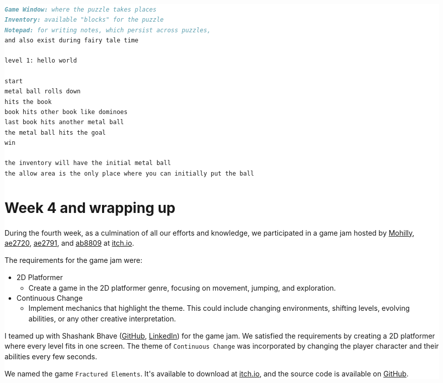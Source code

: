```markdown
Game Window: where the puzzle takes places
Inventory: available "blocks" for the puzzle
Notepad: for writing notes, which persist across puzzles,
and also exist during fairy tale time

level 1: hello world

start
metal ball rolls down
hits the book
book hits other book like dominoes
last book hits another metal ball
the metal ball hits the goal
win

the inventory will have the initial metal ball
the allow area is the only place where you can initially put the ball
```

# Week 4 and wrapping up

During the fourth week, as a culmination of all our efforts and
knowledge, we participated in a game jam hosted by
[Mohilly](https://mohilly.itch.io/),
[ae2720](https://ae2720.itch.io/),
[ae2791](https://ae2791.itch.io/), and
[ab8809](https://ab8809.itch.io/)
at [itch.io](https://itch.io/jam/summer-school-24).

The requirements for the game jam were:

- 2D Platformer
    - Create a game in the 2D platformer genre, focusing on movement,
      jumping, and
      exploration.
- Continuous Change
    - Implement mechanics that highlight the theme. This could include
      changing environments, shifting levels, evolving abilities, or
      any other creative interpretation.

I teamed up with Shashank Bhave
([GitHub](https://github.com/CAPTAINxNEMO), [LinkedIn](https://www.linkedin.com/in/shashank-bhave/))
for the game jam.
We satisfied the requirements by creating a 2D platformer where every
level fits in one screen.
The theme of `Continuous Change` was incorporated by changing the
player character and their abilities every few seconds.

We named the game `Fractured Elements`.
It's available to download
at [itch.io](https://pawarherschel.itch.io/fractured-elements),
and the source code is available
on [GitHub](https://github.com/pawarherschel/CovUniGJ2024).
